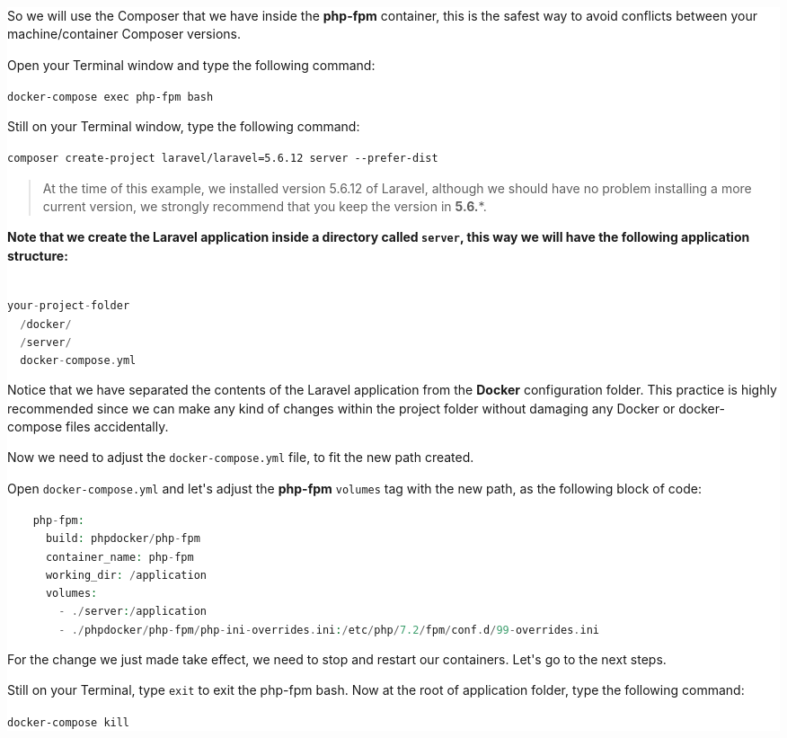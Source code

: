 So we will use the Composer that we have inside the **php-fpm** container, this is the safest way to avoid conflicts between your machine/container Composer versions.

Open your Terminal window and type the following command:

```
docker-compose exec php-fpm bash
```

Still on your Terminal window, type the following command:

```
composer create-project laravel/laravel=5.6.12 server --prefer-dist
```

> At the time of this example, we installed version 5.6.12 of Laravel, although we should have no problem installing a more current version, we strongly recommend that you keep the version in **5.6.***.

**Note that we create the Laravel application inside a directory called `server`, this way we will have the following application structure:**

```php

your-project-folder
  /docker/
  /server/
  docker-compose.yml
```

Notice that we have separated the contents of the Laravel application from the **Docker** configuration folder. This practice is highly recommended since we can make any kind of changes within the project folder without damaging any Docker or docker-compose files accidentally.

Now we need to adjust the `docker-compose.yml` file, to fit the new path created.

Open `docker-compose.yml` and let's adjust the **php-fpm** `volumes` tag with the new path, as the following block of code:

```php
    php-fpm:
      build: phpdocker/php-fpm
      container_name: php-fpm
      working_dir: /application
      volumes:
        - ./server:/application
        - ./phpdocker/php-fpm/php-ini-overrides.ini:/etc/php/7.2/fpm/conf.d/99-overrides.ini

```

For the change we just made take effect, we need to stop and restart our containers. Let's go to the next steps.

Still on your Terminal, type `exit` to exit the php-fpm bash.
Now at the root of application folder, type the following command:

```
docker-compose kill
```
